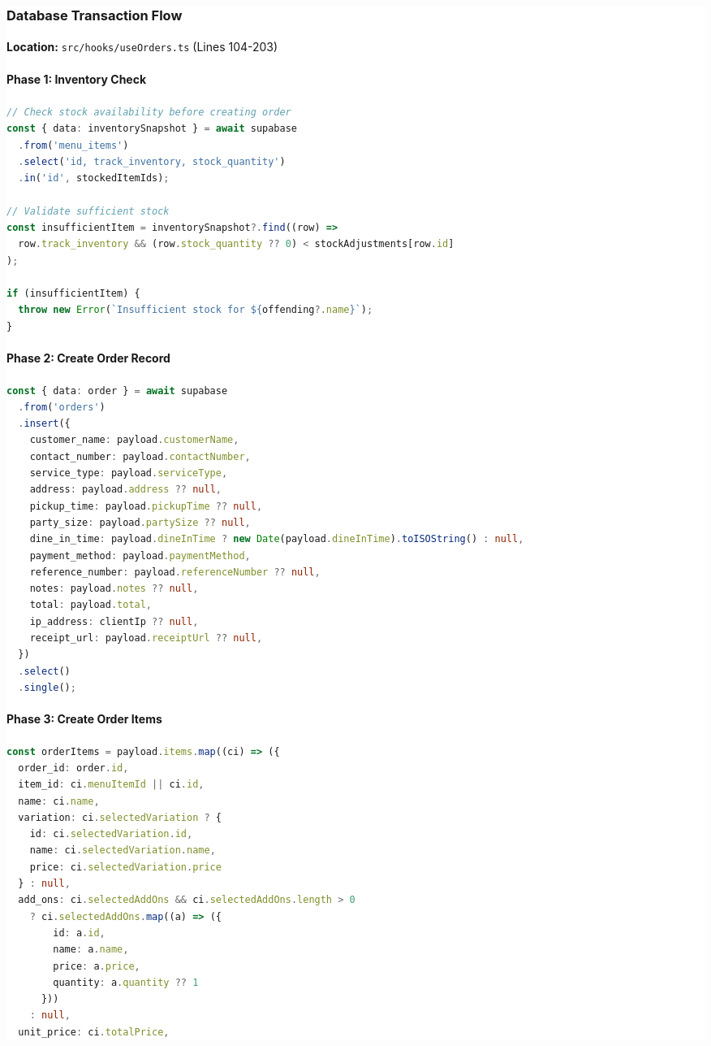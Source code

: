 ### Database Transaction Flow
**Location:** `src/hooks/useOrders.ts` (Lines 104-203)

#### Phase 1: Inventory Check
```typescript
// Check stock availability before creating order
const { data: inventorySnapshot } = await supabase
  .from('menu_items')
  .select('id, track_inventory, stock_quantity')
  .in('id', stockedItemIds);

// Validate sufficient stock
const insufficientItem = inventorySnapshot?.find((row) =>
  row.track_inventory && (row.stock_quantity ?? 0) < stockAdjustments[row.id]
);

if (insufficientItem) {
  throw new Error(`Insufficient stock for ${offending?.name}`);
}
```

#### Phase 2: Create Order Record
```typescript
const { data: order } = await supabase
  .from('orders')
  .insert({
    customer_name: payload.customerName,
    contact_number: payload.contactNumber,
    service_type: payload.serviceType,
    address: payload.address ?? null,
    pickup_time: payload.pickupTime ?? null,
    party_size: payload.partySize ?? null,
    dine_in_time: payload.dineInTime ? new Date(payload.dineInTime).toISOString() : null,
    payment_method: payload.paymentMethod,
    reference_number: payload.referenceNumber ?? null,
    notes: payload.notes ?? null,
    total: payload.total,
    ip_address: clientIp ?? null,
    receipt_url: payload.receiptUrl ?? null,
  })
  .select()
  .single();
```

#### Phase 3: Create Order Items
```typescript
const orderItems = payload.items.map((ci) => ({
  order_id: order.id,
  item_id: ci.menuItemId || ci.id,
  name: ci.name,
  variation: ci.selectedVariation ? { 
    id: ci.selectedVariation.id, 
    name: ci.selectedVariation.name, 
    price: ci.selectedVariation.price 
  } : null,
  add_ons: ci.selectedAddOns && ci.selectedAddOns.length > 0
    ? ci.selectedAddOns.map((a) => ({ 
        id: a.id, 
        name: a.name, 
        price: a.price, 
        quantity: a.quantity ?? 1 
      }))
    : null,
  unit_price: ci.totalPrice,
```